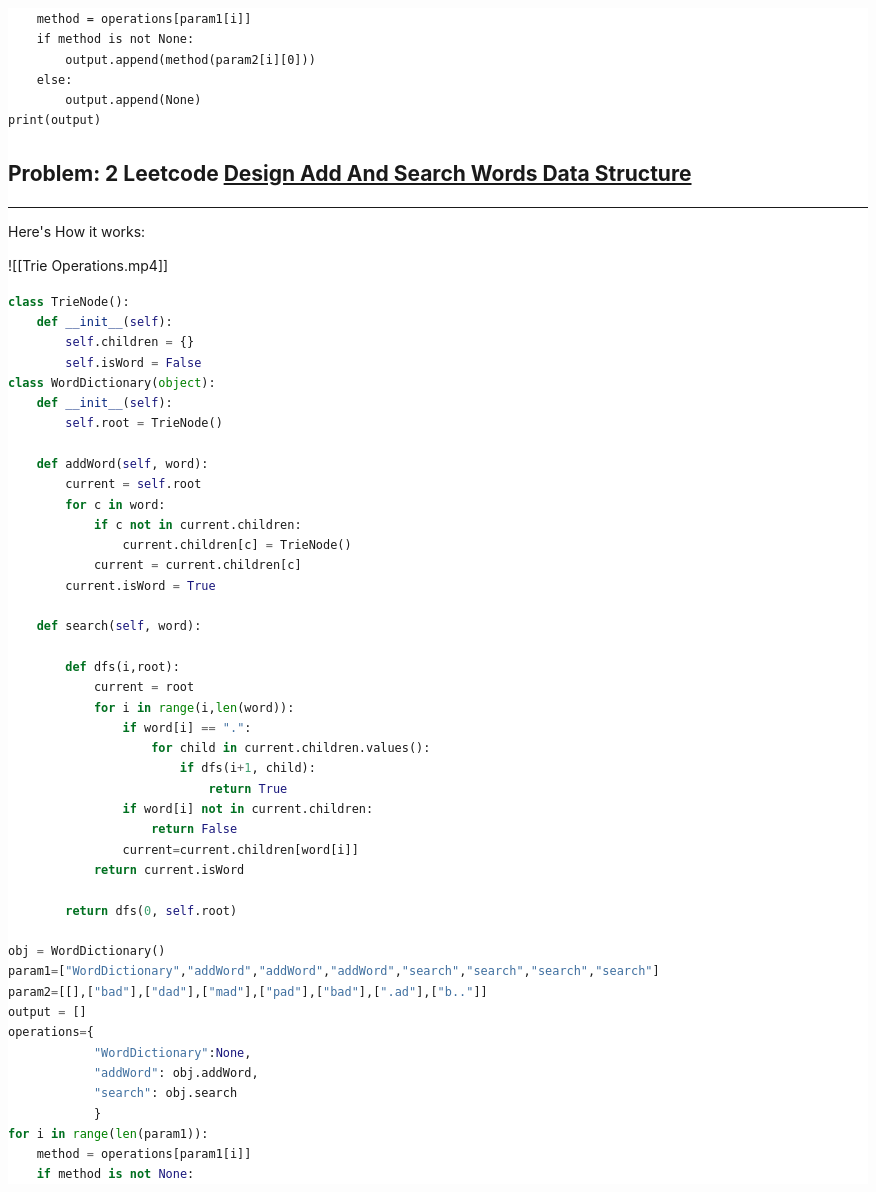 ```run-python
    method = operations[param1[i]]
    if method is not None:
        output.append(method(param2[i][0]))
    else:
        output.append(None)
print(output)

```

## Problem: 2 Leetcode  [Design Add And Search Words Data Structure](https://leetcode.com/problems/design-add-and-search-words-data-structure/)

___
Here's How it works:

![[Trie Operations.mp4]]

```python
class TrieNode():
    def __init__(self):
        self.children = {}
        self.isWord = False
class WordDictionary(object):
    def __init__(self):
        self.root = TrieNode()
    
    def addWord(self, word):
        current = self.root
        for c in word:
            if c not in current.children:
                current.children[c] = TrieNode()
            current = current.children[c]
        current.isWord = True
        
    def search(self, word):

        def dfs(i,root):
            current = root
            for i in range(i,len(word)):
                if word[i] == ".":
                    for child in current.children.values():
                        if dfs(i+1, child):
                            return True
                if word[i] not in current.children:
                    return False
                current=current.children[word[i]]
            return current.isWord
            
        return dfs(0, self.root)

obj = WordDictionary()
param1=["WordDictionary","addWord","addWord","addWord","search","search","search","search"]
param2=[[],["bad"],["dad"],["mad"],["pad"],["bad"],[".ad"],["b.."]]
output = [] 
operations={ 
			"WordDictionary":None, 
			"addWord": obj.addWord, 
			"search": obj.search
			} 
for i in range(len(param1)): 
	method = operations[param1[i]] 
	if method is not None: 
```